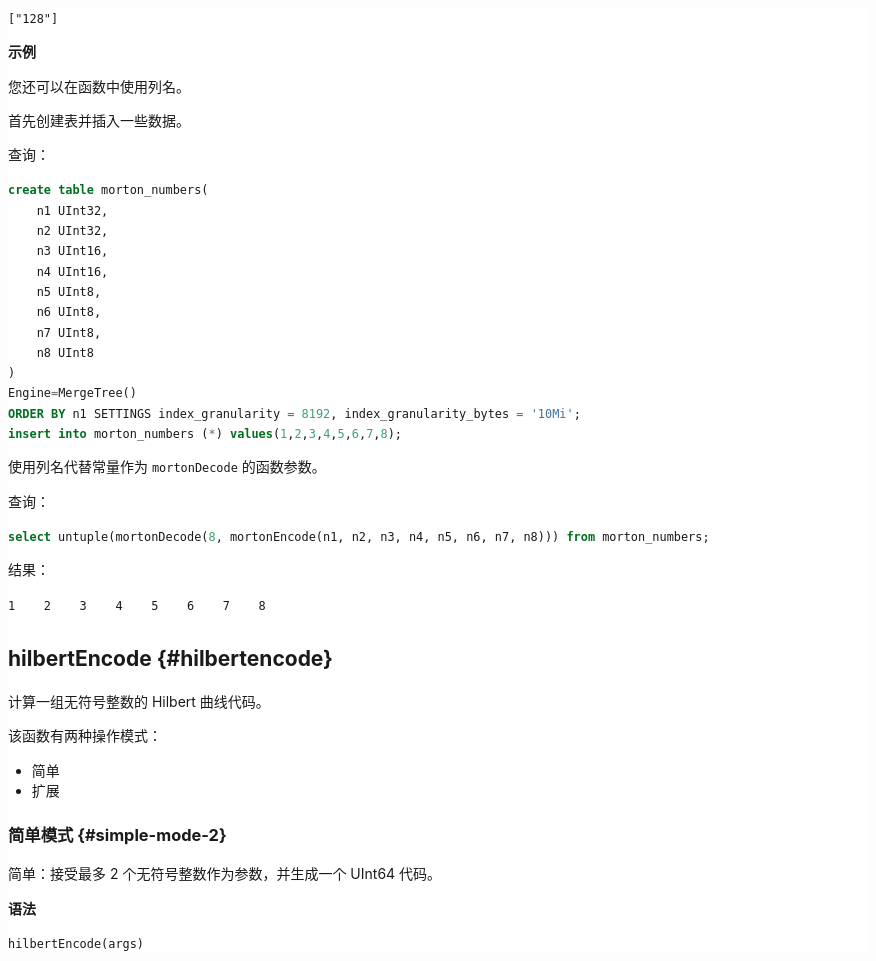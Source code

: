 ```response
["128"]
```

**示例**

您还可以在函数中使用列名。

首先创建表并插入一些数据。

查询：
```sql
create table morton_numbers(
    n1 UInt32,
    n2 UInt32,
    n3 UInt16,
    n4 UInt16,
    n5 UInt8,
    n6 UInt8,
    n7 UInt8,
    n8 UInt8
)
Engine=MergeTree()
ORDER BY n1 SETTINGS index_granularity = 8192, index_granularity_bytes = '10Mi';
insert into morton_numbers (*) values(1,2,3,4,5,6,7,8);
```
使用列名代替常量作为 `mortonDecode` 的函数参数。

查询：

```sql
select untuple(mortonDecode(8, mortonEncode(n1, n2, n3, n4, n5, n6, n7, n8))) from morton_numbers;
```

结果：

```response
1    2    3    4    5    6    7    8
```

## hilbertEncode {#hilbertencode}

计算一组无符号整数的 Hilbert 曲线代码。

该函数有两种操作模式：
- 简单
- 扩展

### 简单模式 {#simple-mode-2}

简单：接受最多 2 个无符号整数作为参数，并生成一个 UInt64 代码。

**语法**

```sql
hilbertEncode(args)
```
